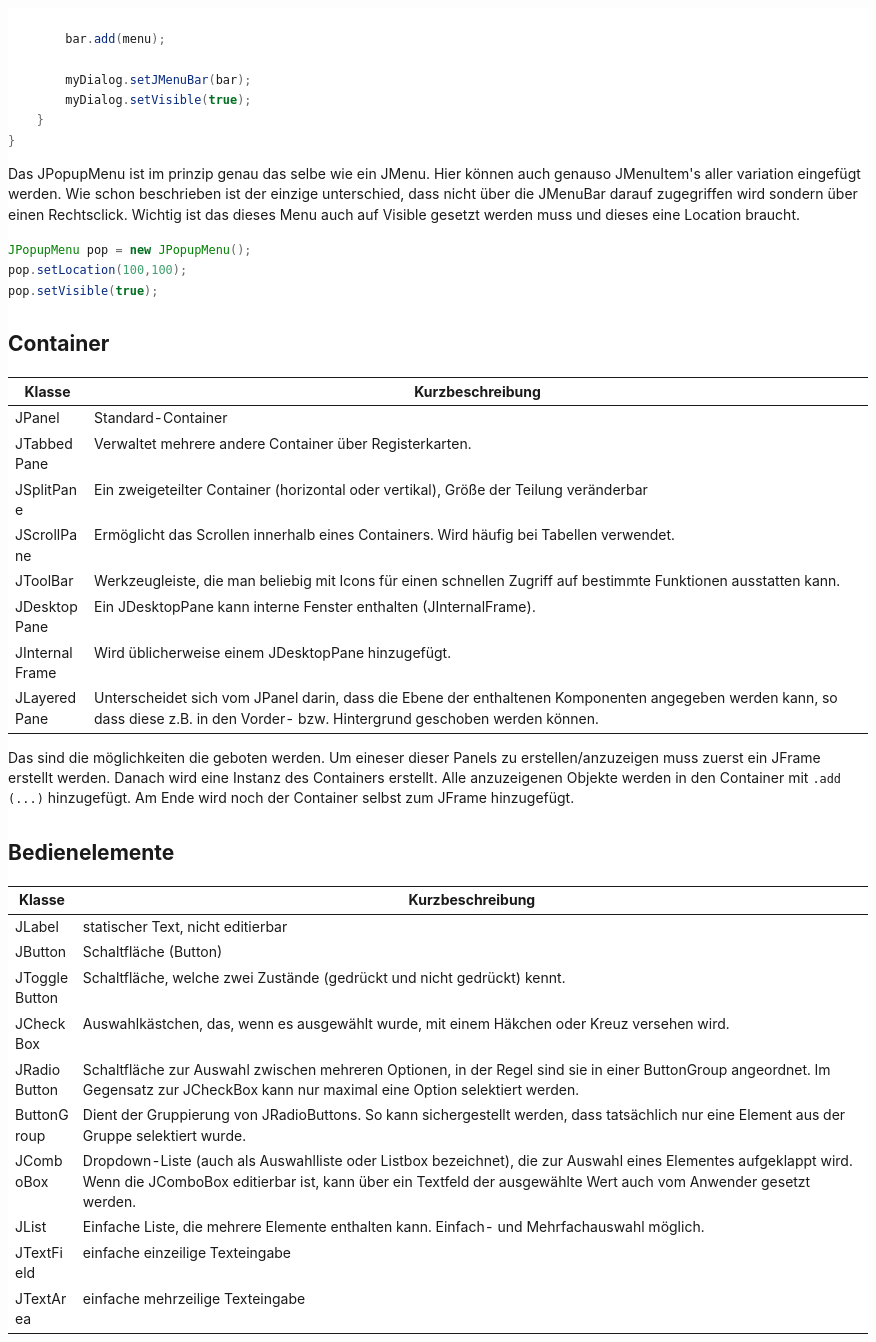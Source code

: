 ```Java
        
        bar.add(menu);
        
        myDialog.setJMenuBar(bar);
        myDialog.setVisible(true);
    }
}
```
Das JPopupMenu ist im prinzip genau das selbe wie ein JMenu. Hier können auch genauso JMenuItem's aller variation eingefügt werden. Wie schon beschrieben ist der einzige unterschied, dass nicht über die JMenuBar darauf zugegriffen wird sondern über einen Rechtsclick. Wichtig ist das dieses Menu auch auf Visible gesetzt werden muss und dieses eine Location braucht.

```Java
JPopupMenu pop = new JPopupMenu();
pop.setLocation(100,100);
pop.setVisible(true);
```

## Container
| Klasse | Kurzbeschreibung |
|--------|--------|
|JPanel|Standard-Container|
|JTabbedPane|Verwaltet mehrere andere Container über Registerkarten.|
|JSplitPane|Ein zweigeteilter Container (horizontal oder vertikal), Größe der Teilung veränderbar|
|JScrollPane|Ermöglicht das Scrollen innerhalb eines Containers. Wird häufig bei Tabellen verwendet.|
|JToolBar|Werkzeugleiste, die man beliebig mit Icons für einen schnellen Zugriff auf bestimmte Funktionen ausstatten kann.|
|JDesktopPane|Ein JDesktopPane kann interne Fenster enthalten (JInternalFrame).|
|JInternalFrame|Wird üblicherweise einem JDesktopPane hinzugefügt.|
|JLayeredPane|Unterscheidet sich vom JPanel darin, dass die Ebene der enthaltenen Komponenten angegeben werden kann, so dass diese z.B. in den Vorder- bzw. Hintergrund geschoben werden können.|

Das sind die möglichkeiten die geboten werden. Um eineser dieser Panels zu erstellen/anzuzeigen muss zuerst ein JFrame erstellt werden. Danach wird eine Instanz des Containers erstellt. Alle anzuzeigenen Objekte werden in den Container mit `.add(...)` hinzugefügt. Am Ende wird noch der Container selbst zum JFrame hinzugefügt.


## Bedienelemente
| Klasse | Kurzbeschreibung |
|--------|--------|
|JLabel|	statischer Text, nicht editierbar|
|JButton|	Schaltfläche (Button)|
|JToggleButton|Schaltfläche, welche zwei Zustände (gedrückt und nicht gedrückt) kennt.|
|JCheckBox|Auswahlkästchen, das, wenn es ausgewählt wurde, mit einem Häkchen oder Kreuz versehen wird.|
|JRadioButton|Schaltfläche zur Auswahl zwischen mehreren Optionen, in der Regel sind sie in einer ButtonGroup angeordnet. Im Gegensatz zur JCheckBox kann nur maximal eine Option selektiert werden.|
|ButtonGroup|Dient der Gruppierung von JRadioButtons. So kann sichergestellt werden, dass tatsächlich nur eine Element aus der Gruppe selektiert wurde.|
|JComboBox|Dropdown-Liste (auch als Auswahlliste oder Listbox bezeichnet), die zur Auswahl eines Elementes aufgeklappt wird. Wenn die JComboBox editierbar ist, kann über ein Textfeld der ausgewählte Wert auch vom Anwender gesetzt werden.|
|JList|Einfache Liste, die mehrere Elemente enthalten kann. Einfach- und Mehrfachauswahl möglich.|
|JTextField|einfache einzeilige Texteingabe|
|JTextArea|einfache mehrzeilige Texteingabe|